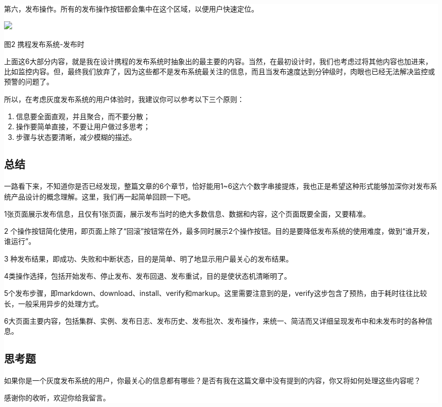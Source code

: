 第六，发布操作。所有的发布操作按钮都会集中在这个区域，以便用户快速定位。

![](https://static001.geekbang.org/resource/image/54/95/54fa7c5ac7a15717cef4f3930ed09995.png?wh=482%2A275)

图2 携程发布系统-发布时

上面这6大部分内容，就是我在设计携程的发布系统时抽象出的最主要的内容。当然，在最初设计时，我们也考虑过将其他内容也加进来，比如监控内容。但，最终我们放弃了，因为这些都不是发布系统最关注的信息，而且当发布速度达到分钟级时，肉眼也已经无法解决监控或预警的问题了。

所以，在考虑灰度发布系统的用户体验时，我建议你可以参考以下三个原则：

1. 信息要全面直观，并且聚合，而不要分散；
2. 操作要简单直接，不要让用户做过多思考；
3. 步骤与状态要清晰，减少模糊的描述。

## 总结

一路看下来，不知道你是否已经发现，整篇文章的6个章节，恰好能用1~6这六个数字串接提炼，我也正是希望这种形式能够加深你对发布系统产品设计的概念理解。这里，我们再一起简单回顾一下吧。

1张页面展示发布信息，且仅有1张页面，展示发布当时的绝大多数信息、数据和内容，这个页面既要全面，又要精准。

2 个操作按钮简化使用，即页面上除了“回滚”按钮常在外，最多同时展示2个操作按钮。目的是要降低发布系统的使用难度，做到“谁开发，谁运行”。

3 种发布结果，即成功、失败和中断状态，目的是简单、明了地显示用户最关心的发布结果。

4类操作选择，包括开始发布、停止发布、发布回退、发布重试，目的是使状态机清晰明了。

5个发布步骤，即markdown、download、install、verify和markup。这里需要注意到的是，verify这步包含了预热，由于耗时往往比较长，一般采用异步的处理方式。

6大页面主要内容，包括集群、实例、发布日志、发布历史、发布批次、发布操作，来统一、简洁而又详细呈现发布中和未发布时的各种信息。

## 思考题

如果你是一个灰度发布系统的用户，你最关心的信息都有哪些？是否有我在这篇文章中没有提到的内容，你又将如何处理这些内容呢？

感谢你的收听，欢迎你给我留言。